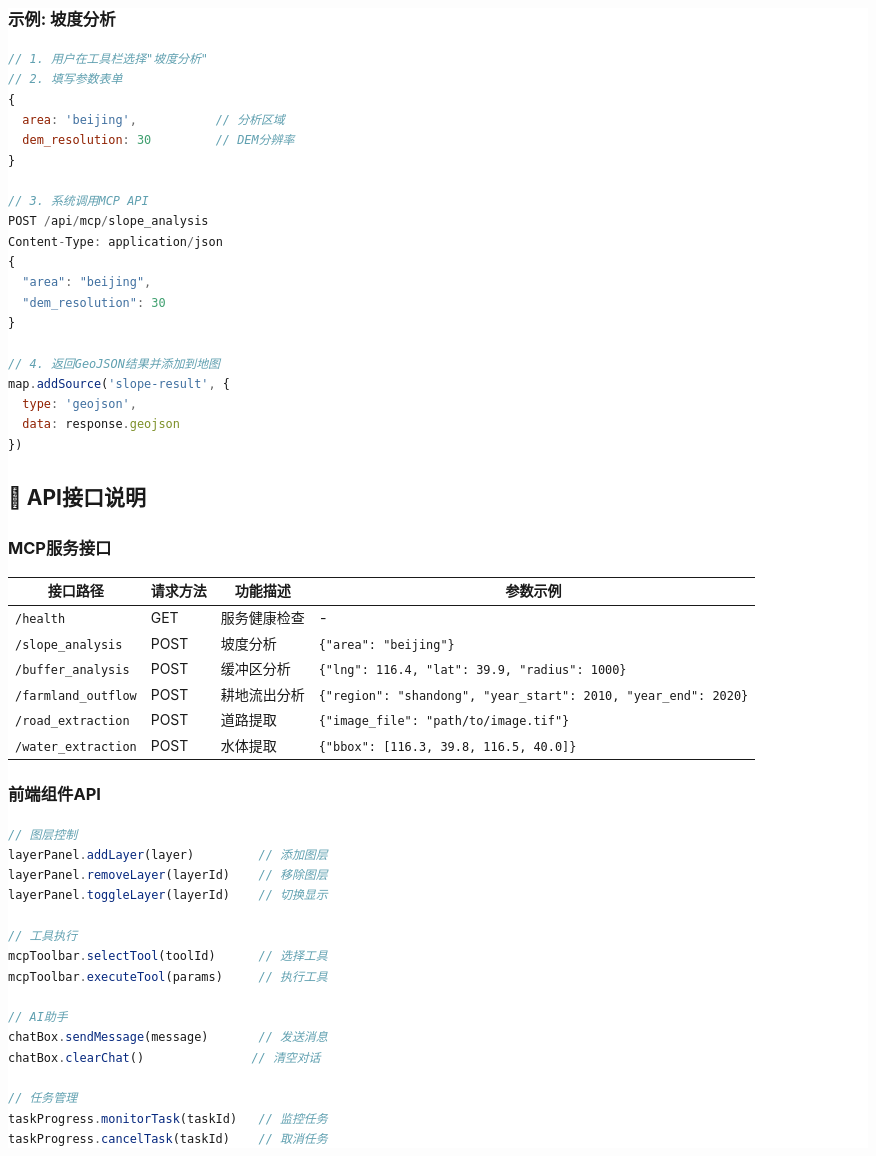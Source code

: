 ### 示例: 坡度分析
```javascript
// 1. 用户在工具栏选择"坡度分析"
// 2. 填写参数表单
{
  area: 'beijing',           // 分析区域
  dem_resolution: 30         // DEM分辨率
}

// 3. 系统调用MCP API
POST /api/mcp/slope_analysis
Content-Type: application/json
{
  "area": "beijing",
  "dem_resolution": 30
}

// 4. 返回GeoJSON结果并添加到地图
map.addSource('slope-result', {
  type: 'geojson', 
  data: response.geojson
})
```

## 🔌 API接口说明

### MCP服务接口
| 接口路径 | 请求方法 | 功能描述 | 参数示例 |
|---------|---------|---------|---------|
| `/health` | GET | 服务健康检查 | - |
| `/slope_analysis` | POST | 坡度分析 | `{"area": "beijing"}` |
| `/buffer_analysis` | POST | 缓冲区分析 | `{"lng": 116.4, "lat": 39.9, "radius": 1000}` |
| `/farmland_outflow` | POST | 耕地流出分析 | `{"region": "shandong", "year_start": 2010, "year_end": 2020}` |
| `/road_extraction` | POST | 道路提取 | `{"image_file": "path/to/image.tif"}` |
| `/water_extraction` | POST | 水体提取 | `{"bbox": [116.3, 39.8, 116.5, 40.0]}` |

### 前端组件API
```javascript
// 图层控制
layerPanel.addLayer(layer)         // 添加图层
layerPanel.removeLayer(layerId)    // 移除图层  
layerPanel.toggleLayer(layerId)    // 切换显示

// 工具执行
mcpToolbar.selectTool(toolId)      // 选择工具
mcpToolbar.executeTool(params)     // 执行工具

// AI助手
chatBox.sendMessage(message)       // 发送消息
chatBox.clearChat()               // 清空对话

// 任务管理
taskProgress.monitorTask(taskId)   // 监控任务
taskProgress.cancelTask(taskId)    // 取消任务
```
